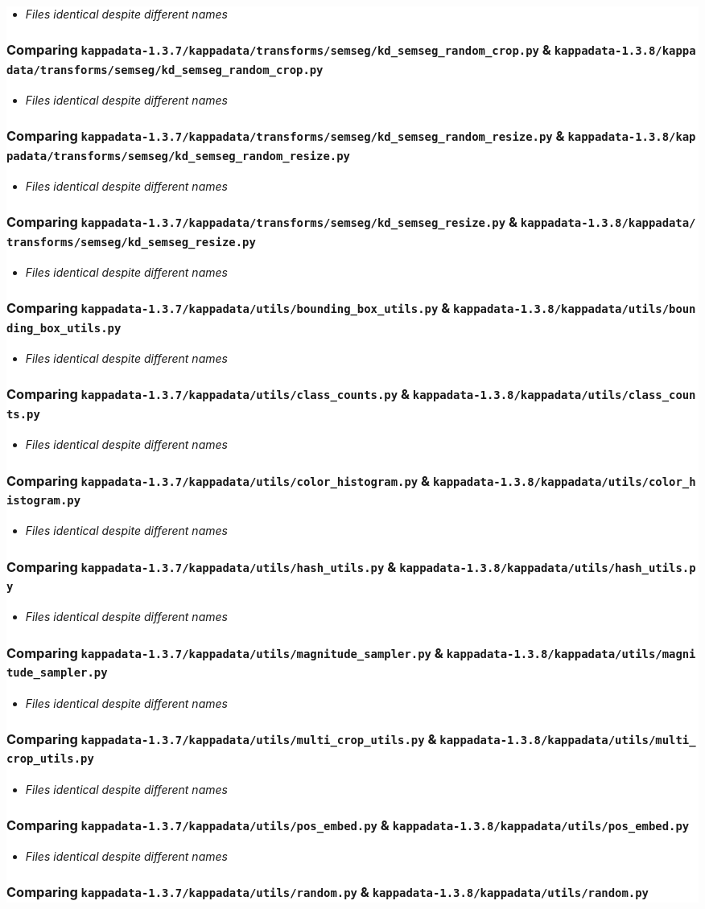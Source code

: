  * *Files identical despite different names*

### Comparing `kappadata-1.3.7/kappadata/transforms/semseg/kd_semseg_random_crop.py` & `kappadata-1.3.8/kappadata/transforms/semseg/kd_semseg_random_crop.py`

 * *Files identical despite different names*

### Comparing `kappadata-1.3.7/kappadata/transforms/semseg/kd_semseg_random_resize.py` & `kappadata-1.3.8/kappadata/transforms/semseg/kd_semseg_random_resize.py`

 * *Files identical despite different names*

### Comparing `kappadata-1.3.7/kappadata/transforms/semseg/kd_semseg_resize.py` & `kappadata-1.3.8/kappadata/transforms/semseg/kd_semseg_resize.py`

 * *Files identical despite different names*

### Comparing `kappadata-1.3.7/kappadata/utils/bounding_box_utils.py` & `kappadata-1.3.8/kappadata/utils/bounding_box_utils.py`

 * *Files identical despite different names*

### Comparing `kappadata-1.3.7/kappadata/utils/class_counts.py` & `kappadata-1.3.8/kappadata/utils/class_counts.py`

 * *Files identical despite different names*

### Comparing `kappadata-1.3.7/kappadata/utils/color_histogram.py` & `kappadata-1.3.8/kappadata/utils/color_histogram.py`

 * *Files identical despite different names*

### Comparing `kappadata-1.3.7/kappadata/utils/hash_utils.py` & `kappadata-1.3.8/kappadata/utils/hash_utils.py`

 * *Files identical despite different names*

### Comparing `kappadata-1.3.7/kappadata/utils/magnitude_sampler.py` & `kappadata-1.3.8/kappadata/utils/magnitude_sampler.py`

 * *Files identical despite different names*

### Comparing `kappadata-1.3.7/kappadata/utils/multi_crop_utils.py` & `kappadata-1.3.8/kappadata/utils/multi_crop_utils.py`

 * *Files identical despite different names*

### Comparing `kappadata-1.3.7/kappadata/utils/pos_embed.py` & `kappadata-1.3.8/kappadata/utils/pos_embed.py`

 * *Files identical despite different names*

### Comparing `kappadata-1.3.7/kappadata/utils/random.py` & `kappadata-1.3.8/kappadata/utils/random.py`

